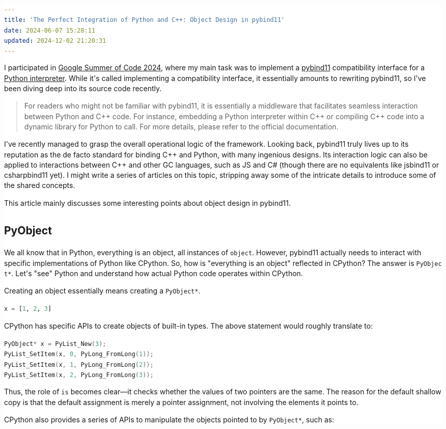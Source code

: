 ```yaml
---
title: 'The Perfect Integration of Python and C++: Object Design in pybind11'
date: 2024-06-07 15:28:11
updated: 2024-12-02 21:20:31
---
```


I participated in [Google Summer of Code 2024](https://summerofcode.withgoogle.com/programs/2024/projects/Ji2Mi97o), where my main task was to implement a [pybind11](https://github.com/pybind/pybind11) compatibility interface for a [Python interpreter](https://pocketpy.dev/). While it's called implementing a compatibility interface, it essentially amounts to rewriting pybind11, so I've been diving deep into its source code recently.

> For readers who might not be familiar with pybind11, it is essentially a middleware that facilitates seamless interaction between Python and C++ code. For instance, embedding a Python interpreter within C++ or compiling C++ code into a dynamic library for Python to call. For more details, please refer to the official documentation.

I've recently managed to grasp the overall operational logic of the framework. Looking back, pybind11 truly lives up to its reputation as the de facto standard for binding C++ and Python, with many ingenious designs. Its interaction logic can also be applied to interactions between C++ and other GC languages, such as JS and C# (though there are no equivalents like jsbind11 or csharpbind11 yet). I might write a series of articles on this topic, stripping away some of the intricate details to introduce some of the shared concepts.

This article mainly discusses some interesting points about object design in pybind11.

## PyObject 

We all know that in Python, everything is an object, all instances of `object`. However, pybind11 actually needs to interact with specific implementations of Python like CPython. So, how is "everything is an object" reflected in CPython? The answer is `PyObject*`. Let's "see" Python and understand how actual Python code operates within CPython.

Creating an object essentially means creating a `PyObject*`.

```python
x = [1, 2, 3]
```

CPython has specific APIs to create objects of built-in types. The above statement would roughly translate to:

```c
PyObject* x = PyList_New(3);
PyList_SetItem(x, 0, PyLong_FromLong(1));
PyList_SetItem(x, 1, PyLong_FromLong(2)); 
PyList_SetItem(x, 2, PyLong_FromLong(3));
```

Thus, the role of `is` becomes clear—it checks whether the values of two pointers are the same. The reason for the default shallow copy is that the default assignment is merely a pointer assignment, not involving the elements it points to.

CPython also provides a series of APIs to manipulate the objects pointed to by `PyObject*`, such as:
